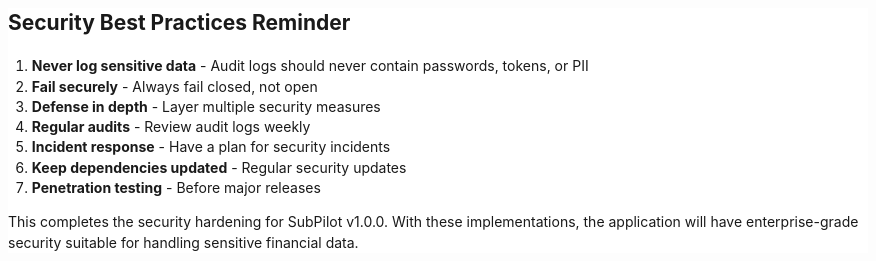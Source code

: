 ## Security Best Practices Reminder

1. **Never log sensitive data** - Audit logs should never contain passwords, tokens, or PII
2. **Fail securely** - Always fail closed, not open
3. **Defense in depth** - Layer multiple security measures
4. **Regular audits** - Review audit logs weekly
5. **Incident response** - Have a plan for security incidents
6. **Keep dependencies updated** - Regular security updates
7. **Penetration testing** - Before major releases

This completes the security hardening for SubPilot v1.0.0. With these implementations, the application will have enterprise-grade security suitable for handling sensitive financial data.
